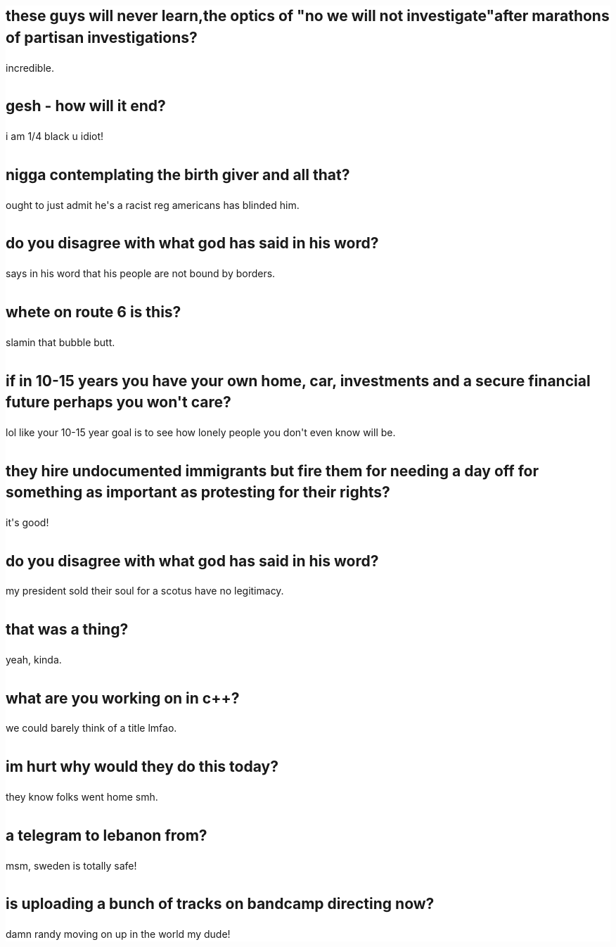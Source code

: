 ## these guys will never learn,the optics of "no we will not investigate"after marathons of partisan investigations?
incredible.

## gesh - how will it end?
i am 1/4 black u idiot!

## nigga contemplating the birth giver and all that?
ought to just admit he's a racist  reg americans has blinded him.

## do you disagree with what god has said in his word?
says in his word that his people are not bound by borders.

## whete on route 6 is this?
slamin that bubble butt.

## if in 10-15 years you have your own home, car, investments and a secure financial future perhaps you won't care?
lol like your 10-15 year goal is to see how lonely people you don't even know will be.

## they hire undocumented immigrants but fire them for needing a day off for something as important as protesting for their rights?
it's good!

## do you disagree with what god has said in his word?
my president sold their soul for a scotus have no legitimacy.

## that was a thing?
yeah, kinda.

## what are you working on in c++?
we could barely think of a title lmfao.

## im hurt why would they do this today?
they know folks went home smh.

## a telegram to lebanon from?
msm, sweden is totally safe!

## is uploading a bunch of tracks on bandcamp directing now?
damn randy moving on up in the world my dude!
